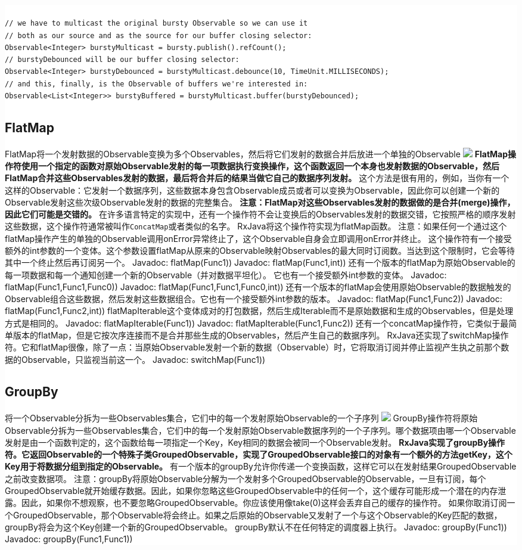 ```

// we have to multicast the original bursty Observable so we can use it
// both as our source and as the source for our buffer closing selector:
Observable<Integer> burstyMulticast = bursty.publish().refCount();
// burstyDebounced will be our buffer closing selector:
Observable<Integer> burstyDebounced = burstyMulticast.debounce(10, TimeUnit.MILLISECONDS);
// and this, finally, is the Observable of buffers we're interested in:
Observable<List<Integer>> burstyBuffered = burstyMulticast.buffer(burstyDebounced);

```

##  FlatMap 
FlatMap将一个发射数据的Observable变换为多个Observables，然后将它们发射的数据合并后放进一个单独的Observable
![](/data/dokuwiki/opensourcelearn/pasted/20160311-100149.png)
**FlatMap操作符使用一个指定的函数对原始Observable发射的每一项数据执行变换操作，这个函数返回一个本身也发射数据的Observable，然后FlatMap合并这些Observables发射的数据，最后将合并后的结果当做它自己的数据序列发射。**
这个方法是很有用的，例如，当你有一个这样的Observable：它发射一个数据序列，这些数据本身包含Observable成员或者可以变换为Observable，因此你可以创建一个新的Observable发射这些次级Observable发射的数据的完整集合。
**注意：FlatMap对这些Observables发射的数据做的是合并(merge)操作，因此它们可能是交错的。**
在许多语言特定的实现中，还有一个操作符不会让变换后的Observables发射的数据交错，它按照严格的顺序发射这些数据，这个操作符通常被叫作` ConcatMap `或者类似的名字。
RxJava将这个操作符实现为flatMap函数。
注意：如果任何一个通过这个flatMap操作产生的单独的Observable调用onError异常终止了，这个Observable自身会立即调用onError并终止。
这个操作符有一个接受额外的int参数的一个变体。这个参数设置flatMap从原来的Observable映射Observables的最大同时订阅数。当达到这个限制时，它会等待其中一个终止然后再订阅另一个。
Javadoc: flatMap(Func1))
Javadoc: flatMap(Func1,int))
还有一个版本的flatMap为原始Observable的每一项数据和每一个通知创建一个新的Observable（并对数据平坦化）。
它也有一个接受额外int参数的变体。
Javadoc: flatMap(Func1,Func1,Func0))
Javadoc: flatMap(Func1,Func1,Func0,int))
还有一个版本的flatMap会使用原始Observable的数据触发的Observable组合这些数据，然后发射这些数据组合。它也有一个接受额外int参数的版本。
Javadoc: flatMap(Func1,Func2))
Javadoc: flatMap(Func1,Func2,int))
flatMapIterable这个变体成对的打包数据，然后生成Iterable而不是原始数据和生成的Observables，但是处理方式是相同的。
Javadoc: flatMapIterable(Func1))
Javadoc: flatMapIterable(Func1,Func2))
还有一个concatMap操作符，它类似于最简单版本的flatMap，但是它按次序连接而不是合并那些生成的Observables，然后产生自己的数据序列。
RxJava还实现了switchMap操作符。它和flatMap很像，除了一点：当原始Observable发射一个新的数据（Observable）时，它将取消订阅并停止监视产生执之前那个数据的Observable，只监视当前这一个。
Javadoc: switchMap(Func1))
##  GroupBy 
将一个Observable分拆为一些Observables集合，它们中的每一个发射原始Observable的一个子序列
![](/data/dokuwiki/opensourcelearn/pasted/20160311-100635.png)
GroupBy操作符将原始Observable分拆为一些Observables集合，它们中的每一个发射原始Observable数据序列的一个子序列。哪个数据项由哪一个Observable发射是由一个函数判定的，这个函数给每一项指定一个Key，Key相同的数据会被同一个Observable发射。
**RxJava实现了groupBy操作符。它返回Observable的一个特殊子类GroupedObservable，实现了GroupedObservable接口的对象有一个额外的方法getKey，这个Key用于将数据分组到指定的Observable。**
有一个版本的groupBy允许你传递一个变换函数，这样它可以在发射结果GroupedObservable之前改变数据项。
注意：groupBy将原始Observable分解为一个发射多个GroupedObservable的Observable，一旦有订阅，每个GroupedObservable就开始缓存数据。因此，如果你忽略这些GroupedObservable中的任何一个，这个缓存可能形成一个潜在的内存泄露。因此，如果你不想观察，也不要忽略GroupedObservable。你应该使用像take(0)这样会丢弃自己的缓存的操作符。
如果你取消订阅一个GroupedObservable，那个Observable将会终止。如果之后原始的Observable又发射了一个与这个Observable的Key匹配的数据，groupBy将会为这个Key创建一个新的GroupedObservable。
groupBy默认不在任何特定的调度器上执行。
Javadoc: groupBy(Func1))
Javadoc: groupBy(Func1,Func1))
